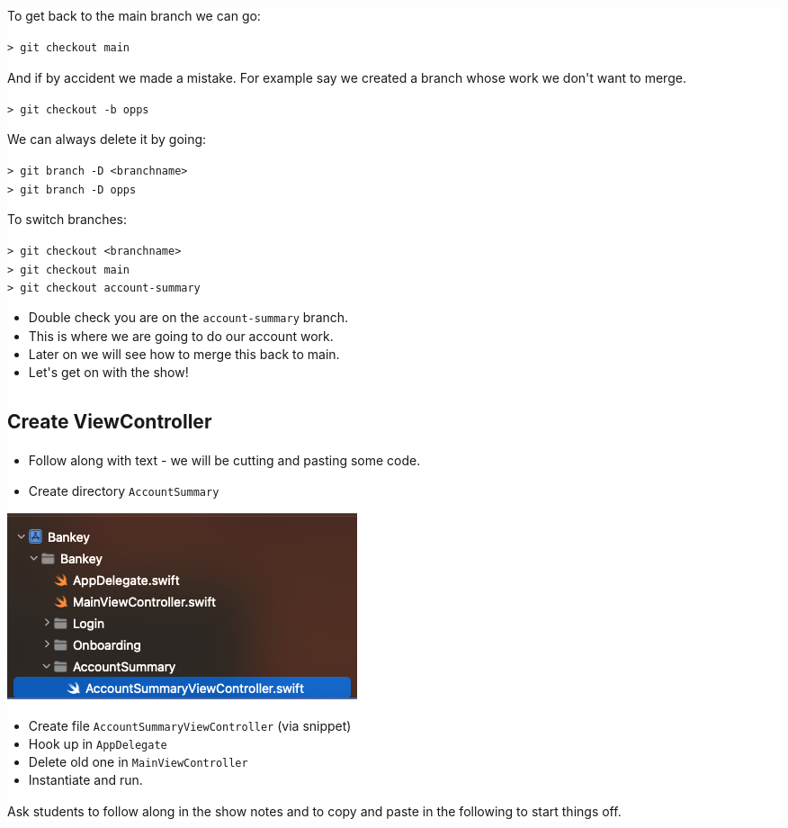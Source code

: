 To get back to the main branch we can go:

```
> git checkout main
```

And if by accident we made a mistake. For example say we created a branch whose work we don't want to merge.

```
> git checkout -b opps
```

We can always delete it by going:

```
> git branch -D <branchname>
> git branch -D opps
```

To switch branches:

```
> git checkout <branchname>
> git checkout main
> git checkout account-summary
```

- Double check you are on the `account-summary` branch.
- This is where we are going to do our account work.
- Later on we will see how to merge this back to main.
- Let's get on with the show!

## Create ViewController

- Follow along with text - we will be cutting and pasting some code.

- Create directory `AccountSummary`

![](images/0a.png)

- Create file `AccountSummaryViewController` (via snippet)
- Hook up in `AppDelegate`
- Delete old one in `MainViewController`
- Instantiate and run.

Ask students to follow along in the show notes and to copy and paste in the following to start things off.
